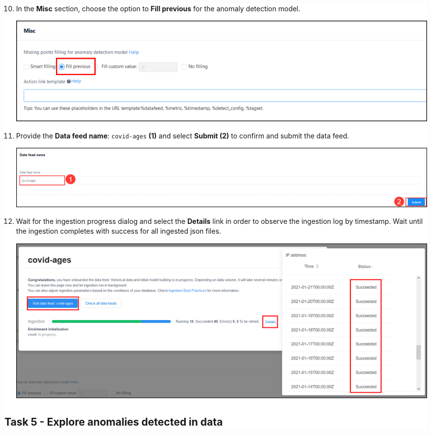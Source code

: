 10. In the **Misc** section, choose the option to **Fill previous** for the anomaly detection model.

    ![Misc settings](./media/AI4.3.13.png)

11. Provide the **Data feed name**: `covid-ages` **(1)** and select **Submit (2)** to confirm and submit the data feed.

    ![Submit schema configuration](./media/AI4.3.14.1.png)

12. Wait for the ingestion progress dialog and select the **Details** link in order to observe the ingestion log by timestamp. Wait until the ingestion completes with success for all ingested json files.

    ![Check the ingestion progress](./media/AI4.3.15.png)


## Task 5 - Explore anomalies detected in data
